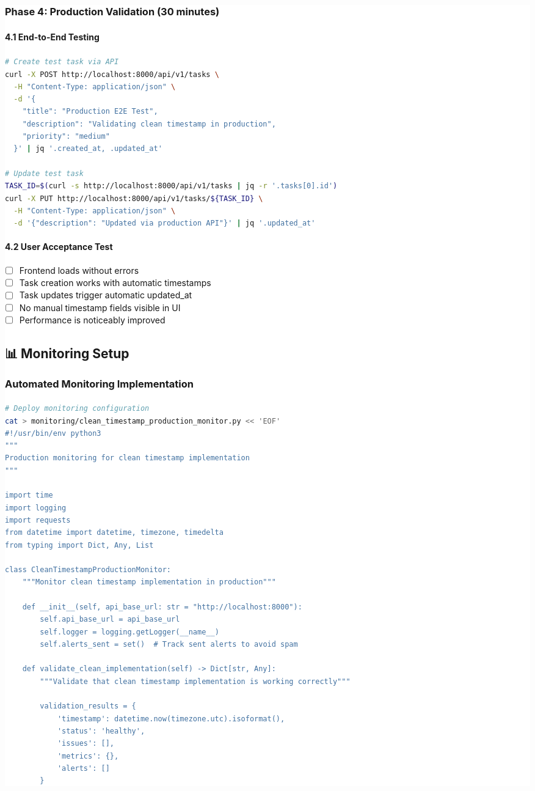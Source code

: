 ### Phase 4: Production Validation (30 minutes)

#### 4.1 End-to-End Testing
```bash
# Create test task via API
curl -X POST http://localhost:8000/api/v1/tasks \
  -H "Content-Type: application/json" \
  -d '{
    "title": "Production E2E Test",
    "description": "Validating clean timestamp in production",
    "priority": "medium"
  }' | jq '.created_at, .updated_at'

# Update test task
TASK_ID=$(curl -s http://localhost:8000/api/v1/tasks | jq -r '.tasks[0].id')
curl -X PUT http://localhost:8000/api/v1/tasks/${TASK_ID} \
  -H "Content-Type: application/json" \
  -d '{"description": "Updated via production API"}' | jq '.updated_at'
```

#### 4.2 User Acceptance Test
- [ ] Frontend loads without errors
- [ ] Task creation works with automatic timestamps
- [ ] Task updates trigger automatic updated_at
- [ ] No manual timestamp fields visible in UI
- [ ] Performance is noticeably improved

## 📊 Monitoring Setup

### Automated Monitoring Implementation

```bash
# Deploy monitoring configuration
cat > monitoring/clean_timestamp_production_monitor.py << 'EOF'
#!/usr/bin/env python3
"""
Production monitoring for clean timestamp implementation
"""

import time
import logging
import requests
from datetime import datetime, timezone, timedelta
from typing import Dict, Any, List

class CleanTimestampProductionMonitor:
    """Monitor clean timestamp implementation in production"""

    def __init__(self, api_base_url: str = "http://localhost:8000"):
        self.api_base_url = api_base_url
        self.logger = logging.getLogger(__name__)
        self.alerts_sent = set()  # Track sent alerts to avoid spam

    def validate_clean_implementation(self) -> Dict[str, Any]:
        """Validate that clean timestamp implementation is working correctly"""

        validation_results = {
            'timestamp': datetime.now(timezone.utc).isoformat(),
            'status': 'healthy',
            'issues': [],
            'metrics': {},
            'alerts': []
        }
```